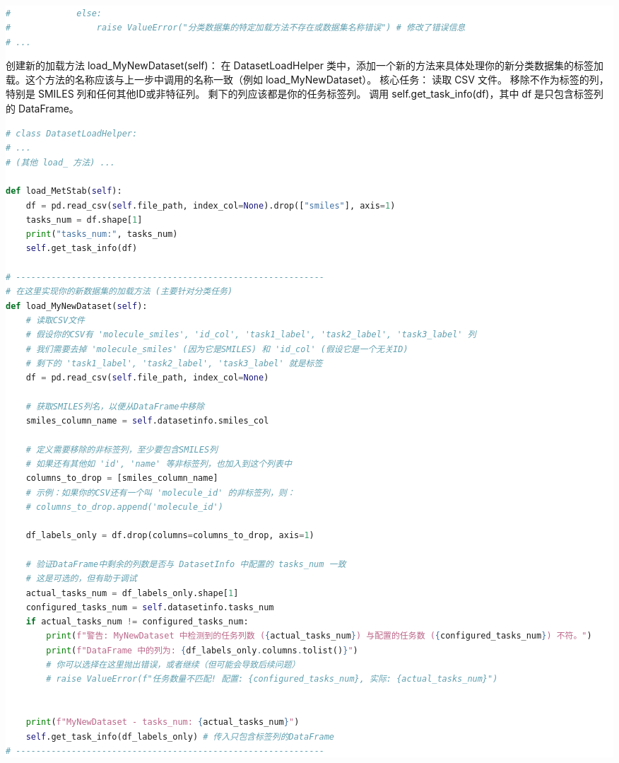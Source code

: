 ```python
#             else:
#                 raise ValueError("分类数据集的特定加载方法不存在或数据集名称错误") # 修改了错误信息
# ...
```

创建新的加载方法 load_MyNewDataset(self)：
在 DatasetLoadHelper 类中，添加一个新的方法来具体处理你的新分类数据集的标签加载。这个方法的名称应该与上一步中调用的名称一致（例如 load_MyNewDataset）。
核心任务：
读取 CSV 文件。
移除不作为标签的列，特别是 SMILES 列和任何其他ID或非特征列。
剩下的列应该都是你的任务标签列。
调用 self.get_task_info(df)，其中 df 是只包含标签列的 DataFrame。

```python
# class DatasetLoadHelper:
# ...
# (其他 load_ 方法) ...

def load_MetStab(self):
    df = pd.read_csv(self.file_path, index_col=None).drop(["smiles"], axis=1)
    tasks_num = df.shape[1]
    print("tasks_num:", tasks_num)
    self.get_task_info(df)

# -------------------------------------------------------------
# 在这里实现你的新数据集的加载方法 (主要针对分类任务)
def load_MyNewDataset(self):
    # 读取CSV文件
    # 假设你的CSV有 'molecule_smiles', 'id_col', 'task1_label', 'task2_label', 'task3_label' 列
    # 我们需要去掉 'molecule_smiles' (因为它是SMILES) 和 'id_col' (假设它是一个无关ID)
    # 剩下的 'task1_label', 'task2_label', 'task3_label' 就是标签
    df = pd.read_csv(self.file_path, index_col=None)

    # 获取SMILES列名，以便从DataFrame中移除
    smiles_column_name = self.datasetinfo.smiles_col

    # 定义需要移除的非标签列，至少要包含SMILES列
    # 如果还有其他如 'id', 'name' 等非标签列，也加入到这个列表中
    columns_to_drop = [smiles_column_name]
    # 示例：如果你的CSV还有一个叫 'molecule_id' 的非标签列，则：
    # columns_to_drop.append('molecule_id')

    df_labels_only = df.drop(columns=columns_to_drop, axis=1)

    # 验证DataFrame中剩余的列数是否与 DatasetInfo 中配置的 tasks_num 一致
    # 这是可选的，但有助于调试
    actual_tasks_num = df_labels_only.shape[1]
    configured_tasks_num = self.datasetinfo.tasks_num
    if actual_tasks_num != configured_tasks_num:
        print(f"警告: MyNewDataset 中检测到的任务列数 ({actual_tasks_num}) 与配置的任务数 ({configured_tasks_num}) 不符。")
        print(f"DataFrame 中的列为: {df_labels_only.columns.tolist()}")
        # 你可以选择在这里抛出错误，或者继续（但可能会导致后续问题）
        # raise ValueError(f"任务数量不匹配! 配置: {configured_tasks_num}, 实际: {actual_tasks_num}")


    print(f"MyNewDataset - tasks_num: {actual_tasks_num}")
    self.get_task_info(df_labels_only) # 传入只包含标签列的DataFrame
# -------------------------------------------------------------
```
